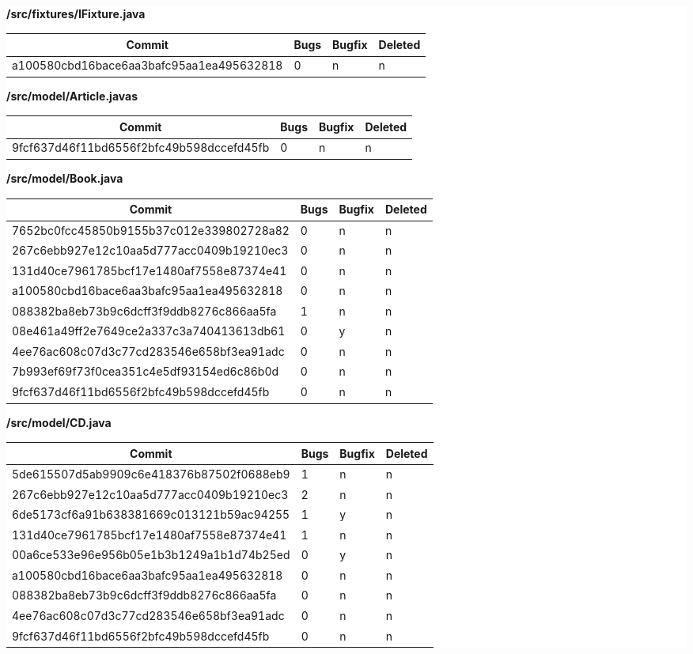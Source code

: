  **/src/fixtures/IFixture.java**
 
| Commit | Bugs | Bugfix | Deleted |
| - | - | - | - |
| a100580cbd16bace6aa3bafc95aa1ea495632818 | 0 | n | n |

**/src/model/Article.javas**
 
| Commit | Bugs | Bugfix | Deleted |
| - | - | - | - |
| 9fcf637d46f11bd6556f2bfc49b598dccefd45fb | 0 | n | n |

**/src/model/Book.java**

| Commit | Bugs | Bugfix | Deleted |
| - | - | - | - |
| 7652bc0fcc45850b9155b37c012e339802728a82 | 0 | n | n |
| 267c6ebb927e12c10aa5d777acc0409b19210ec3 | 0 | n | n |
| 131d40ce7961785bcf17e1480af7558e87374e41 | 0 | n | n |
| a100580cbd16bace6aa3bafc95aa1ea495632818 | 0 | n | n |
| 088382ba8eb73b9c6dcff3f9ddb8276c866aa5fa | 1 | n | n |
| 08e461a49ff2e7649ce2a337c3a740413613db61 | 0 | y | n |
| 4ee76ac608c07d3c77cd283546e658bf3ea91adc | 0 | n | n |
| 7b993ef69f73f0cea351c4e5df93154ed6c86b0d | 0 | n | n |
| 9fcf637d46f11bd6556f2bfc49b598dccefd45fb | 0 | n | n |

**/src/model/CD.java**

| Commit | Bugs | Bugfix | Deleted |
| - | - | - | - |
| 5de615507d5ab9909c6e418376b87502f0688eb9 | 1 | n | n |
| 267c6ebb927e12c10aa5d777acc0409b19210ec3 | 2 | n | n |
| 6de5173cf6a91b638381669c013121b59ac94255 | 1 | y | n |
| 131d40ce7961785bcf17e1480af7558e87374e41 | 1 | n | n |
| 00a6ce533e96e956b05e1b3b1249a1b1d74b25ed | 0 | y | n |
| a100580cbd16bace6aa3bafc95aa1ea495632818 | 0 | n | n |
| 088382ba8eb73b9c6dcff3f9ddb8276c866aa5fa | 0 | n | n |
| 4ee76ac608c07d3c77cd283546e658bf3ea91adc | 0 | n | n |
| 9fcf637d46f11bd6556f2bfc49b598dccefd45fb | 0 | n | n |
